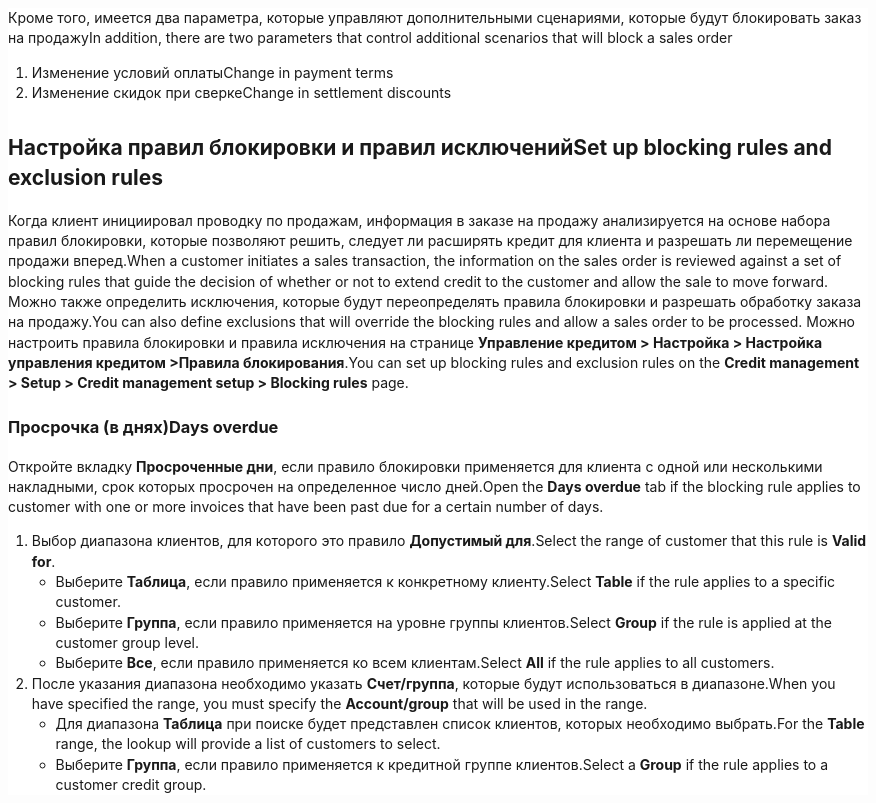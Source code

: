 <span data-ttu-id="8bbd9-114">Кроме того, имеется два параметра, которые управляют дополнительными сценариями, которые будут блокировать заказ на продажу</span><span class="sxs-lookup"><span data-stu-id="8bbd9-114">In addition, there are two parameters that control additional scenarios that will block a sales order</span></span>

1. <span data-ttu-id="8bbd9-115">Изменение условий оплаты</span><span class="sxs-lookup"><span data-stu-id="8bbd9-115">Change in payment terms</span></span>
2. <span data-ttu-id="8bbd9-116">Изменение скидок при сверке</span><span class="sxs-lookup"><span data-stu-id="8bbd9-116">Change in settlement discounts</span></span>

## <a name="set-up-blocking-rules-and-exclusion-rules"></a><span data-ttu-id="8bbd9-117">Настройка правил блокировки и правил исключений</span><span class="sxs-lookup"><span data-stu-id="8bbd9-117">Set up blocking rules and exclusion rules</span></span>

<span data-ttu-id="8bbd9-118">Когда клиент инициировал проводку по продажам, информация в заказе на продажу анализируется на основе набора правил блокировки, которые позволяют решить, следует ли расширять кредит для клиента и разрешать ли перемещение продажи вперед.</span><span class="sxs-lookup"><span data-stu-id="8bbd9-118">When a customer initiates a sales transaction, the information on the sales order is reviewed against a set of blocking rules that guide the decision of whether or not to extend credit to the customer and allow the sale to move forward.</span></span> <span data-ttu-id="8bbd9-119">Можно также определить исключения, которые будут переопределять правила блокировки и разрешать обработку заказа на продажу.</span><span class="sxs-lookup"><span data-stu-id="8bbd9-119">You can also define exclusions that will override the blocking rules and allow a sales order to be processed.</span></span> <span data-ttu-id="8bbd9-120">Можно настроить правила блокировки и правила исключения на странице **Управление кредитом > Настройка > Настройка управления кредитом >Правила блокирования**.</span><span class="sxs-lookup"><span data-stu-id="8bbd9-120">You can set up blocking rules and exclusion rules on the **Credit management > Setup > Credit management setup > Blocking rules** page.</span></span>

### <a name="days-overdue"></a><span data-ttu-id="8bbd9-121">Просрочка (в днях)</span><span class="sxs-lookup"><span data-stu-id="8bbd9-121">Days overdue</span></span>

<span data-ttu-id="8bbd9-122">Откройте вкладку **Просроченные дни**, если правило блокировки применяется для клиента с одной или несколькими накладными, срок которых просрочен на определенное число дней.</span><span class="sxs-lookup"><span data-stu-id="8bbd9-122">Open the **Days overdue** tab if the blocking rule applies to customer with one or more invoices that have been past due for a certain number of days.</span></span>
1. <span data-ttu-id="8bbd9-123">Выбор диапазона клиентов, для которого это правило **Допустимый для**.</span><span class="sxs-lookup"><span data-stu-id="8bbd9-123">Select the range of customer that this rule is **Valid for**.</span></span>
   - <span data-ttu-id="8bbd9-124">Выберите **Таблица**, если правило применяется к конкретному клиенту.</span><span class="sxs-lookup"><span data-stu-id="8bbd9-124">Select **Table** if the rule applies to a specific customer.</span></span>
   - <span data-ttu-id="8bbd9-125">Выберите **Группа**, если правило применяется на уровне группы клиентов.</span><span class="sxs-lookup"><span data-stu-id="8bbd9-125">Select **Group** if the rule is applied at the customer group level.</span></span> 
   - <span data-ttu-id="8bbd9-126">Выберите **Все**, если правило применяется ко всем клиентам.</span><span class="sxs-lookup"><span data-stu-id="8bbd9-126">Select **All** if the rule applies to all customers.</span></span>
2. <span data-ttu-id="8bbd9-127">После указания диапазона необходимо указать **Счет/группа**, которые будут использоваться в диапазоне.</span><span class="sxs-lookup"><span data-stu-id="8bbd9-127">When you have specified the range, you must specify the **Account/group** that will be used in the range.</span></span>
   - <span data-ttu-id="8bbd9-128">Для диапазона **Таблица** при поиске будет представлен список клиентов, которых необходимо выбрать.</span><span class="sxs-lookup"><span data-stu-id="8bbd9-128">For the **Table** range, the lookup will provide a list of customers to select.</span></span> 
   - <span data-ttu-id="8bbd9-129">Выберите **Группа**, если правило применяется к кредитной группе клиентов.</span><span class="sxs-lookup"><span data-stu-id="8bbd9-129">Select a **Group** if the rule applies to a customer credit group.</span></span>